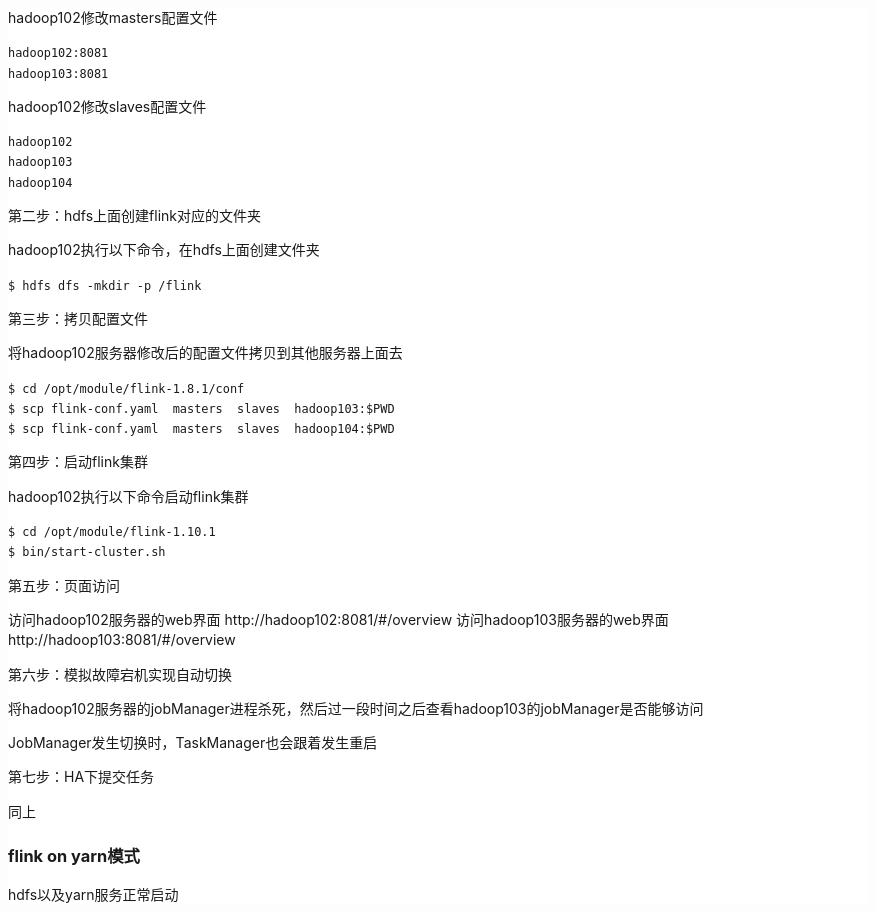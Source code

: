 hadoop102修改masters配置文件

```shell
hadoop102:8081
hadoop103:8081
```

hadoop102修改slaves配置文件

```xml
hadoop102
hadoop103
hadoop104
```

第二步：hdfs上面创建flink对应的文件夹

hadoop102执行以下命令，在hdfs上面创建文件夹

```shell
$ hdfs dfs -mkdir -p /flink
```

第三步：拷贝配置文件

将hadoop102服务器修改后的配置文件拷贝到其他服务器上面去

```shell
$ cd /opt/module/flink-1.8.1/conf
$ scp flink-conf.yaml  masters  slaves  hadoop103:$PWD
$ scp flink-conf.yaml  masters  slaves  hadoop104:$PWD
```

第四步：启动flink集群

hadoop102执行以下命令启动flink集群

```shell
$ cd /opt/module/flink-1.10.1
$ bin/start-cluster.sh
```

第五步：页面访问

访问hadoop102服务器的web界面
http://hadoop102:8081/#/overview
访问hadoop103服务器的web界面
http://hadoop103:8081/#/overview

第六步：模拟故障宕机实现自动切换

将hadoop102服务器的jobManager进程杀死，然后过一段时间之后查看hadoop103的jobManager是否能够访问

 JobManager发生切换时，TaskManager也会跟着发生重启

第七步：HA下提交任务

同上

### flink on yarn模式

hdfs以及yarn服务正常启动
